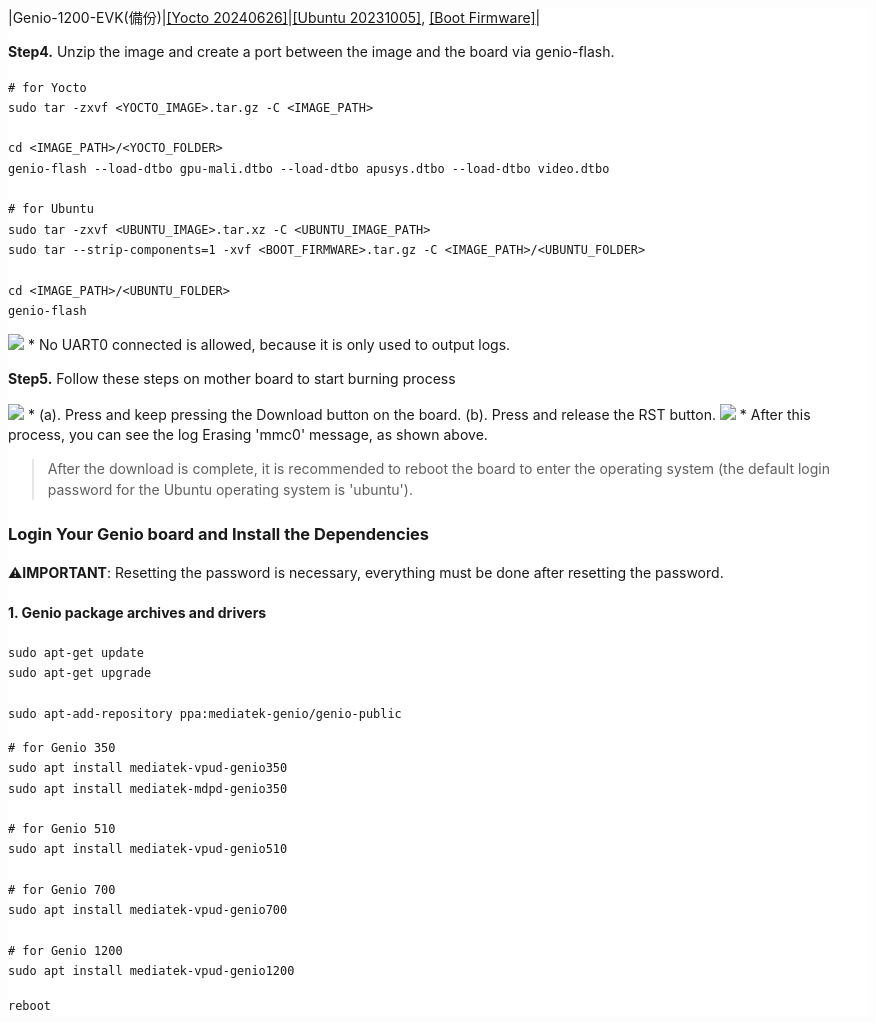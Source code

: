 |Genio-1200-EVK(備份)|[[Yocto 20240626]](https://r3resources.blob.core.windows.net/genio/kirkstone_k5.15_v24.0_genio-1200-evk_private_240626084538.tar.gz)|[[Ubuntu 20231005]](https://r3resources.blob.core.windows.net/genio/genio-classic-desktop-2204-x01-20231005-133.tar.xz), [[Boot Firmware]](https://r3resources.blob.core.windows.net/genio/ubuntu-boot-firmware-genio-1200-evk-v23.1.3.tar.gz)|


**Step4.** Unzip the image and create a port between the image and the board via genio-flash.
```
# for Yocto 
sudo tar -zxvf <YOCTO_IMAGE>.tar.gz -C <IMAGE_PATH>

cd <IMAGE_PATH>/<YOCTO_FOLDER>
genio-flash --load-dtbo gpu-mali.dtbo --load-dtbo apusys.dtbo --load-dtbo video.dtbo

# for Ubuntu 
sudo tar -zxvf <UBUNTU_IMAGE>.tar.xz -C <UBUNTU_IMAGE_PATH>
sudo tar --strip-components=1 -xvf <BOOT_FIRMWARE>.tar.gz -C <IMAGE_PATH>/<UBUNTU_FOLDER>

cd <IMAGE_PATH>/<UBUNTU_FOLDER>
genio-flash
```

<img src="https://github.com/R300-AI/AI-Research/blob/main/docs/snapshots/03_Flashing_Yocto_or_Ubuntu_for_Your_Genio_Boards/3-2.png" width="640">
* No UART0 connected is allowed, because it is only used to output logs.


**Step5.** Follow these steps on mother board to start burning process

<img src="https://github.com/R300-AI/AI-Research/blob/main/docs/snapshots/03_Flashing_Yocto_or_Ubuntu_for_Your_Genio_Boards/3-3.png" width="400">
* (a). Press and keep pressing the Download button on the board. (b). Press and release the RST button.

<img src="https://github.com/R300-AI/AI-Research/blob/main/docs/snapshots/03_Flashing_Yocto_or_Ubuntu_for_Your_Genio_Boards/3-4.png" width="640">
* After this process, you can see the log Erasing 'mmc0' message, as shown above.

>After the download is complete, it is recommended to reboot the board to enter the operating system (the default login password for the Ubuntu operating system is 'ubuntu').

### Login Your Genio board and Install the Dependencies

⚠️**IMPORTANT**: Resetting the password is necessary, everything must be done after resetting the password.

#### 1. Genio package archives and drivers
```
sudo apt-get update
sudo apt-get upgrade

sudo apt-add-repository ppa:mediatek-genio/genio-public
```
```
# for Genio 350
sudo apt install mediatek-vpud-genio350
sudo apt install mediatek-mdpd-genio350

# for Genio 510
sudo apt install mediatek-vpud-genio510

# for Genio 700
sudo apt install mediatek-vpud-genio700

# for Genio 1200
sudo apt install mediatek-vpud-genio1200
```
```
reboot
```
